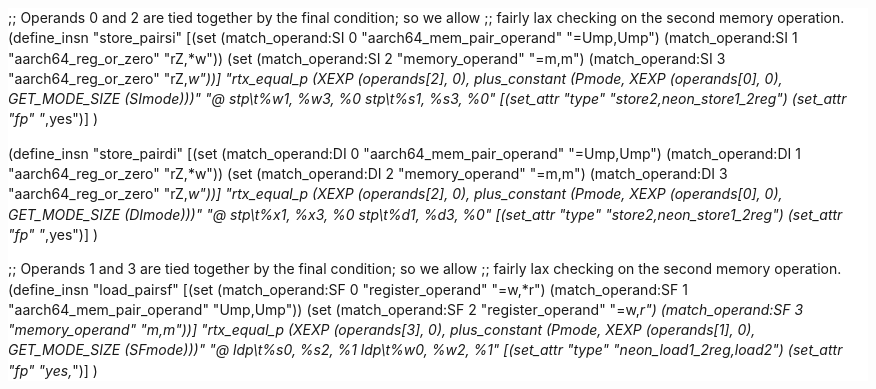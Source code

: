 
;; Operands 0 and 2 are tied together by the final condition; so we allow
;; fairly lax checking on the second memory operation.
(define_insn "store_pairsi"
  [(set (match_operand:SI 0 "aarch64_mem_pair_operand" "=Ump,Ump")
	(match_operand:SI 1 "aarch64_reg_or_zero" "rZ,*w"))
   (set (match_operand:SI 2 "memory_operand" "=m,m")
	(match_operand:SI 3 "aarch64_reg_or_zero" "rZ,*w"))]
  "rtx_equal_p (XEXP (operands[2], 0),
		plus_constant (Pmode,
			       XEXP (operands[0], 0),
			       GET_MODE_SIZE (SImode)))"
  "@
   stp\\t%w1, %w3, %0
   stp\\t%s1, %s3, %0"
  [(set_attr "type" "store2,neon_store1_2reg")
   (set_attr "fp" "*,yes")]
)

(define_insn "store_pairdi"
  [(set (match_operand:DI 0 "aarch64_mem_pair_operand" "=Ump,Ump")
	(match_operand:DI 1 "aarch64_reg_or_zero" "rZ,*w"))
   (set (match_operand:DI 2 "memory_operand" "=m,m")
	(match_operand:DI 3 "aarch64_reg_or_zero" "rZ,*w"))]
  "rtx_equal_p (XEXP (operands[2], 0),
		plus_constant (Pmode,
			       XEXP (operands[0], 0),
			       GET_MODE_SIZE (DImode)))"
  "@
   stp\\t%x1, %x3, %0
   stp\\t%d1, %d3, %0"
  [(set_attr "type" "store2,neon_store1_2reg")
   (set_attr "fp" "*,yes")]
)

;; Operands 1 and 3 are tied together by the final condition; so we allow
;; fairly lax checking on the second memory operation.
(define_insn "load_pairsf"
  [(set (match_operand:SF 0 "register_operand" "=w,*r")
	(match_operand:SF 1 "aarch64_mem_pair_operand" "Ump,Ump"))
   (set (match_operand:SF 2 "register_operand" "=w,*r")
	(match_operand:SF 3 "memory_operand" "m,m"))]
  "rtx_equal_p (XEXP (operands[3], 0),
		plus_constant (Pmode,
			       XEXP (operands[1], 0),
			       GET_MODE_SIZE (SFmode)))"
  "@
   ldp\\t%s0, %s2, %1
   ldp\\t%w0, %w2, %1"
  [(set_attr "type" "neon_load1_2reg,load2")
   (set_attr "fp" "yes,*")]
)
